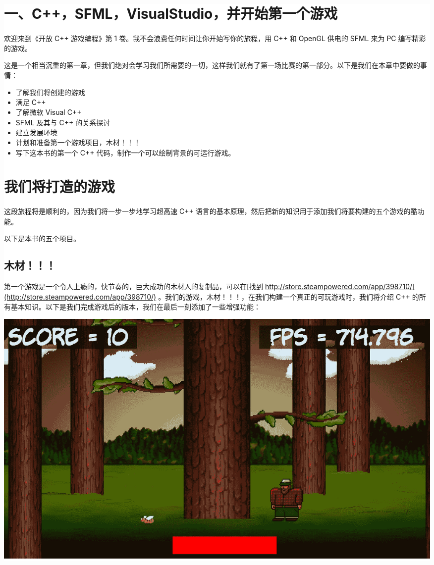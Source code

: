# 一、C++，SFML，VisualStudio，并开始第一个游戏

欢迎来到《开放 C++ 游戏编程》第 1 卷。我不会浪费任何时间让你开始写你的旅程，用 C++ 和 OpenGL 供电的 SFML 来为 PC 编写精彩的游戏。

这是一个相当沉重的第一章，但我们绝对会学习我们所需要的一切，这样我们就有了第一场比赛的第一部分。以下是我们在本章中要做的事情：

*   了解我们将创建的游戏
*   满足 C++
*   了解微软 Visual C++
*   SFML 及其与 C++ 的关系探讨
*   建立发展环境
*   计划和准备第一个游戏项目，木材！！！
*   写下这本书的第一个 C++ 代码，制作一个可以绘制背景的可运行游戏。

# 我们将打造的游戏

这段旅程将是顺利的，因为我们将一步一步地学习超高速 C++ 语言的基本原理，然后把新的知识用于添加我们将要构建的五个游戏的酷功能。

以下是本书的五个项目。

## 木材！！！

第一个游戏是一个令人上瘾的，快节奏的，巨大成功的木材人的复制品，可以在[找到 http://store.steampowered.com/app/398710/](http://store.steampowered.com/app/398710/) 。我们的游戏，木材！！！，在我们构建一个真正的可玩游戏时，我们将介绍 C++ 的所有基本知识。以下是我们完成游戏后的版本，我们在最后一刻添加了一些增强功能：

![](img/B14278_01_01.jpg)
